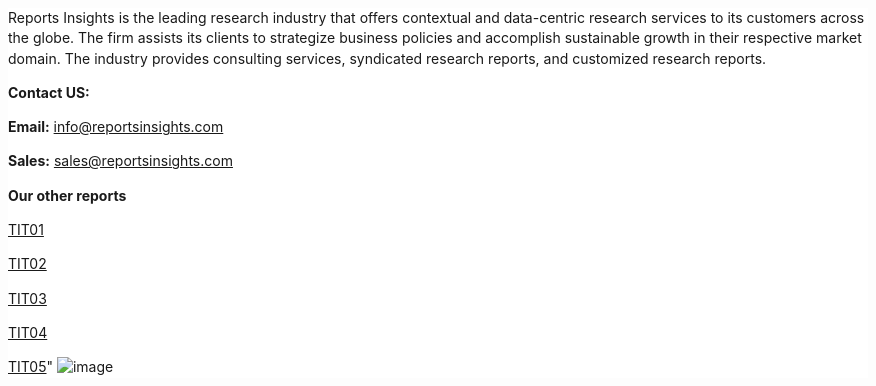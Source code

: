 Reports Insights is the leading research industry that offers contextual and data-centric research services to its customers across the globe. The firm assists its clients to strategize business policies and accomplish sustainable growth in their respective market domain. The industry provides consulting services, syndicated research reports, and customized research reports.

<strong>Contact US:</strong>

<p class=""""><b>Email:</b> <a href=mailto:info@reportsinsights.com>info@reportsinsights.com</a></p>
<p class=""""><b>Sales:</b> <a href=mailto:sales@reportsinsights.com>sales@reportsinsights.com</a></p>

<strong>Our other reports</strong>

<a href=LIN01>TIT01</a>

<a href=LIN02>TIT02</a>

<a href=LIN03>TIT03</a>

<a href=LIN04>TIT04</a>

<a href=LIN05>TIT05</a>"
![image](https://github.com/user-attachments/assets/e3da96af-6cf4-4d2e-ae9d-57f281c1107b)
